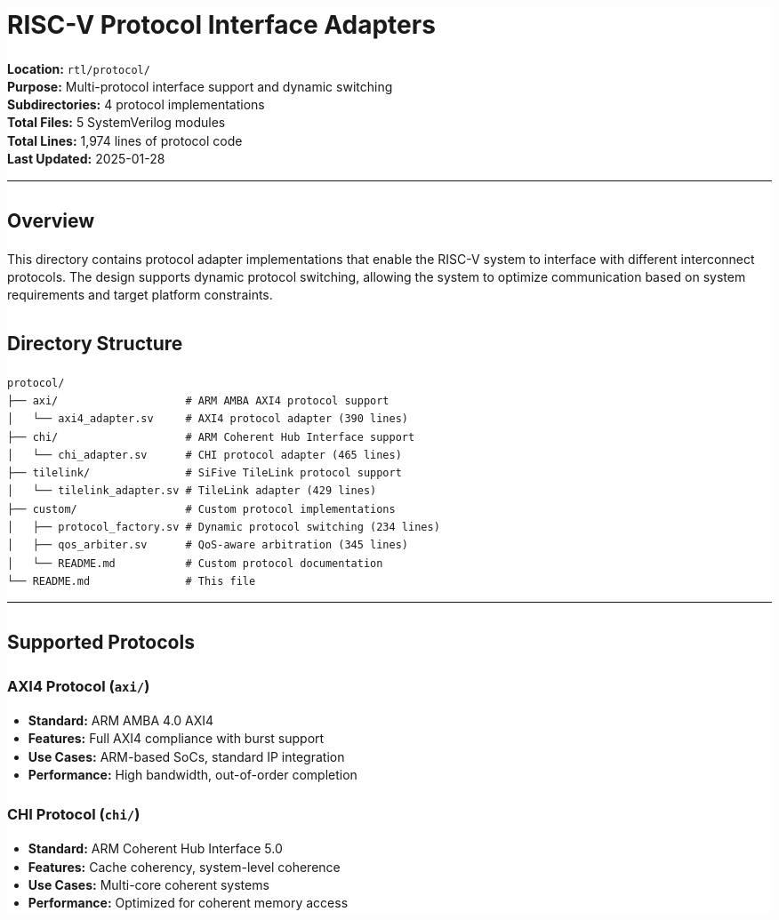 # RISC-V Protocol Interface Adapters

**Location:** `rtl/protocol/`  
**Purpose:** Multi-protocol interface support and dynamic switching  
**Subdirectories:** 4 protocol implementations  
**Total Files:** 5 SystemVerilog modules  
**Total Lines:** 1,974 lines of protocol code  
**Last Updated:** 2025-01-28

---

## Overview

This directory contains protocol adapter implementations that enable the RISC-V system to interface with different interconnect protocols. The design supports dynamic protocol switching, allowing the system to optimize communication based on system requirements and target platform constraints.

## Directory Structure

```
protocol/
├── axi/                    # ARM AMBA AXI4 protocol support
│   └── axi4_adapter.sv     # AXI4 protocol adapter (390 lines)
├── chi/                    # ARM Coherent Hub Interface support  
│   └── chi_adapter.sv      # CHI protocol adapter (465 lines)  
├── tilelink/               # SiFive TileLink protocol support
│   └── tilelink_adapter.sv # TileLink adapter (429 lines)
├── custom/                 # Custom protocol implementations
│   ├── protocol_factory.sv # Dynamic protocol switching (234 lines)
│   ├── qos_arbiter.sv      # QoS-aware arbitration (345 lines)
│   └── README.md           # Custom protocol documentation
└── README.md               # This file
```

---

## Supported Protocols

### **AXI4 Protocol** (`axi/`)
- **Standard:** ARM AMBA 4.0 AXI4
- **Features:** Full AXI4 compliance with burst support
- **Use Cases:** ARM-based SoCs, standard IP integration
- **Performance:** High bandwidth, out-of-order completion

### **CHI Protocol** (`chi/`)  
- **Standard:** ARM Coherent Hub Interface 5.0
- **Features:** Cache coherency, system-level coherence
- **Use Cases:** Multi-core coherent systems
- **Performance:** Optimized for coherent memory access
